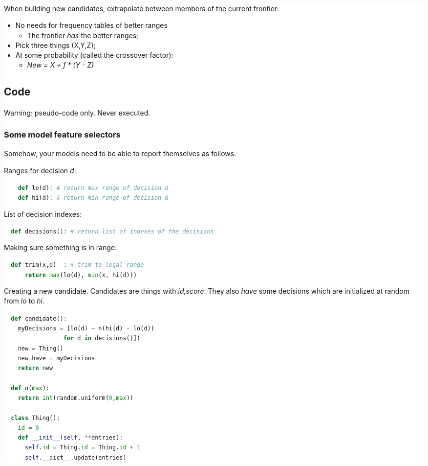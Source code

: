 When building new candidates, extrapolate between
members of the current frontier:

+ No needs for frequency tables of better ranges
    + The frontier _has_ the better ranges;
+ Pick three things (X,Y,Z);
+ At some probability (called the crossover factor):
    + _New = X + f * (Y - Z)_
    
## Code

Warning: pseudo-code only. Never executed.
    
### Some model feature selectors

Somehow, your models need to be able to report themselves as follows.

Ranges for decision _d_:

```python
    def lo(d): # return max range of decision d
    def hi(d): # return min range of decision d
```

List of decision indexes:

```python
  def decisions(): # return list of indexes of the decisions
```

Making sure something is in range:

```python
  def trim(x,d)  : # trim to legal range
      return max(lo(d), min(x, hi(d)))
```

Creating a new candidate. Candidates are things with
_id,score_. They also  _have_ some decisions
which
are initialized at random from _lo_ to _hi_.

```python
  def candidate():
    myDecisions = [lo(d) + n(hi(d) - lo(d)) 
                 for d in decisions()])
    new = Thing()
    new.have = myDecisions
    return new

  def n(max):
    return int(random.uniform(0,max))

  class Thing():
    id = 0
    def __init__(self, **entries): 
      self.id = Thing.id = Thing.id + 1
      self.__dict__.update(entries)
```
 